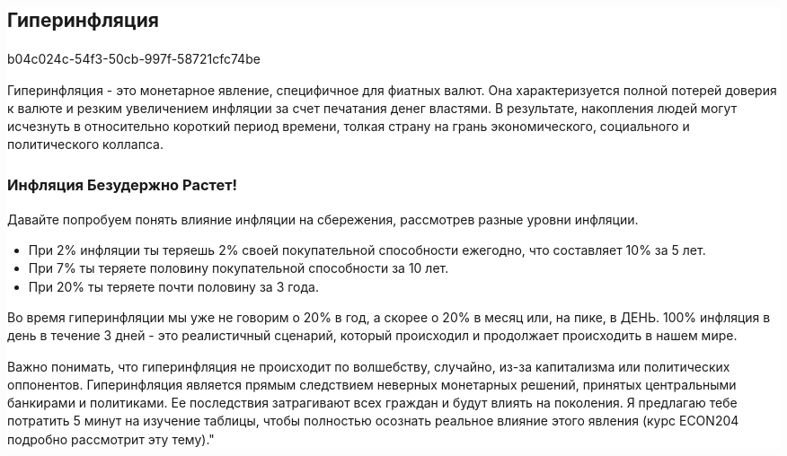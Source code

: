 ## Гиперинфляция
<chapterId>b04c024c-54f3-50cb-997f-58721cfc74be</chapterId>

Гиперинфляция - это монетарное явление, специфичное для фиатных валют. Она характеризуется полной потерей доверия к валюте и резким увеличением инфляции за счет печатания денег властями. В результате, накопления людей могут исчезнуть в относительно короткий период времени, толкая страну на грань экономического, социального и политического коллапса.

### Инфляция Безудержно Растет!

Давайте попробуем понять влияние инфляции на сбережения, рассмотрев разные уровни инфляции.

- При 2% инфляции ты теряешь 2% своей покупательной способности ежегодно, что составляет 10% за 5 лет.
- При 7% ты теряете половину покупательной способности за 10 лет.
- При 20% ты теряете почти половину за 3 года.

Во время гиперинфляции мы уже не говорим о 20% в год, а скорее о 20% в месяц или, на пике, в ДЕНЬ. 100% инфляция в день в течение 3 дней - это реалистичный сценарий, который происходил и продолжает происходить в нашем мире.

Важно понимать, что гиперинфляция не происходит по волшебству, случайно, из-за капитализма или политических оппонентов. Гиперинфляция является прямым следствием неверных монетарных решений, принятых центральными банкирами и политиками. Ее последствия затрагивают всех граждан и будут влиять на поколения. Я предлагаю тебе потратить 5 минут на изучение таблицы, чтобы полностью осознать реальное влияние этого явления (курс ECON204 подробно рассмотрит эту тему)."
